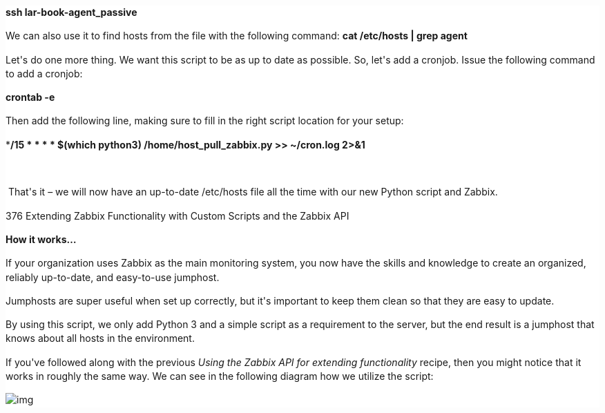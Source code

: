 



**ssh lar-book-agent_passive**



We can also use it to find hosts from the file with the following command: **cat /etc/hosts | grep agent**



Let's do one more thing. We want this script to be as up to date as possible. So, let's add a cronjob. Issue the following command to add a cronjob:





**crontab -e**



Then add the following line, making sure to fill in the right script location for your setup:





***/15 \* \* \* \* $(which python3) /home/host_pull_zabbix.py >> ~/cron.log 2>&1**

​	
 	

​	That's it – we will now have an up-to-date /etc/hosts file all the time with our new Python script and Zabbix.

376	Extending Zabbix Functionality with Custom Scripts and the Zabbix API





**How it works…**



If your organization uses Zabbix as the main monitoring system, you now have the skills and knowledge to create an organized, reliably up-to-date, and easy-to-use jumphost.



Jumphosts are super useful when set up correctly, but it's important to keep them clean so that they are easy to update.



By using this script, we only add Python 3 and a simple script as a requirement to the server, but the end result is a jumphost that knows about all hosts in the environment.



If you've followed along with the previous *Using the Zabbix API for extending functionality* recipe, then you might notice that it works in roughly the same way. We can see in the following diagram how we utilize the script:

![img](file:///tmp/lu106935qboif.tmp/lu106935qc1o9_tmp_905f1412c793d2f1.jpg) 




